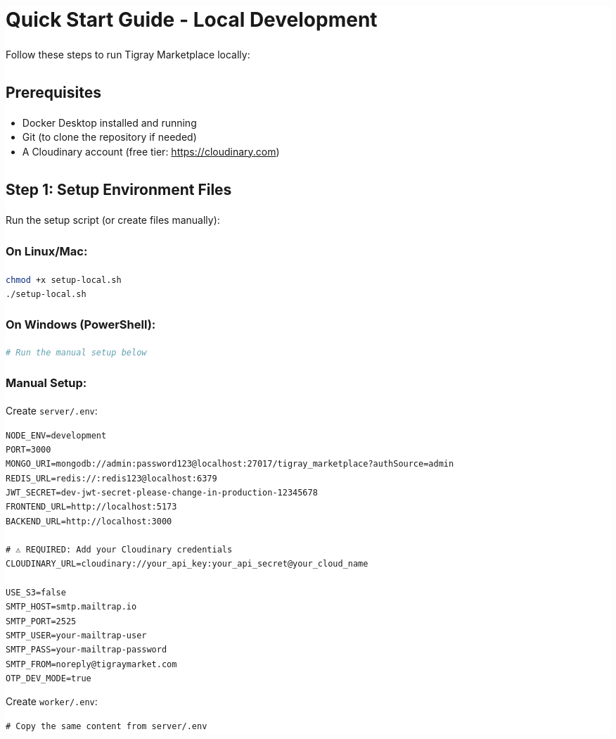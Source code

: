 # Quick Start Guide - Local Development

Follow these steps to run Tigray Marketplace locally:

## Prerequisites

- Docker Desktop installed and running
- Git (to clone the repository if needed)
- A Cloudinary account (free tier: https://cloudinary.com)

## Step 1: Setup Environment Files

Run the setup script (or create files manually):

### On Linux/Mac:
```bash
chmod +x setup-local.sh
./setup-local.sh
```

### On Windows (PowerShell):
```powershell
# Run the manual setup below
```

### Manual Setup:

Create `server/.env`:
```env
NODE_ENV=development
PORT=3000
MONGO_URI=mongodb://admin:password123@localhost:27017/tigray_marketplace?authSource=admin
REDIS_URL=redis://:redis123@localhost:6379
JWT_SECRET=dev-jwt-secret-please-change-in-production-12345678
FRONTEND_URL=http://localhost:5173
BACKEND_URL=http://localhost:3000

# ⚠️ REQUIRED: Add your Cloudinary credentials
CLOUDINARY_URL=cloudinary://your_api_key:your_api_secret@your_cloud_name

USE_S3=false
SMTP_HOST=smtp.mailtrap.io
SMTP_PORT=2525
SMTP_USER=your-mailtrap-user
SMTP_PASS=your-mailtrap-password
SMTP_FROM=noreply@tigraymarket.com
OTP_DEV_MODE=true
```

Create `worker/.env`:
```env
# Copy the same content from server/.env
```

